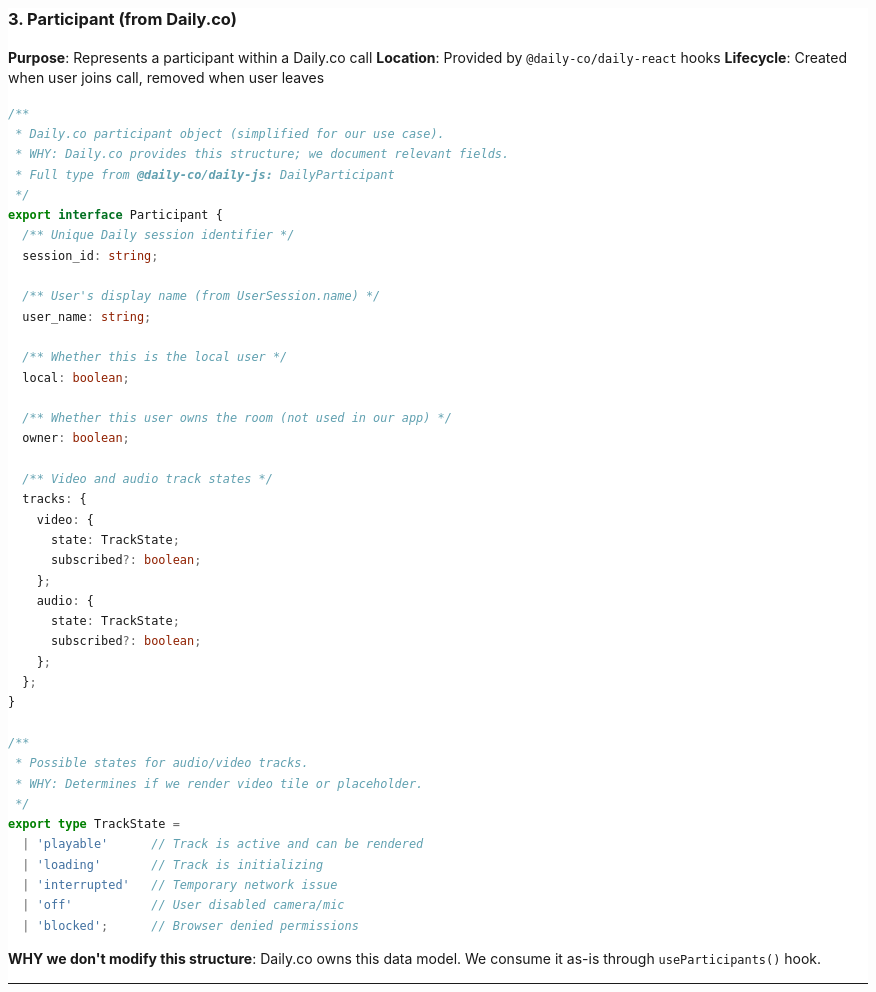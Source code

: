 ### 3. Participant (from Daily.co)
**Purpose**: Represents a participant within a Daily.co call
**Location**: Provided by `@daily-co/daily-react` hooks
**Lifecycle**: Created when user joins call, removed when user leaves

```typescript
/**
 * Daily.co participant object (simplified for our use case).
 * WHY: Daily.co provides this structure; we document relevant fields.
 * Full type from @daily-co/daily-js: DailyParticipant
 */
export interface Participant {
  /** Unique Daily session identifier */
  session_id: string;
  
  /** User's display name (from UserSession.name) */
  user_name: string;
  
  /** Whether this is the local user */
  local: boolean;
  
  /** Whether this user owns the room (not used in our app) */
  owner: boolean;
  
  /** Video and audio track states */
  tracks: {
    video: {
      state: TrackState;
      subscribed?: boolean;
    };
    audio: {
      state: TrackState;
      subscribed?: boolean;
    };
  };
}

/**
 * Possible states for audio/video tracks.
 * WHY: Determines if we render video tile or placeholder.
 */
export type TrackState = 
  | 'playable'      // Track is active and can be rendered
  | 'loading'       // Track is initializing
  | 'interrupted'   // Temporary network issue
  | 'off'           // User disabled camera/mic
  | 'blocked';      // Browser denied permissions
```

**WHY we don't modify this structure**:
Daily.co owns this data model. We consume it as-is through `useParticipants()` hook.

---